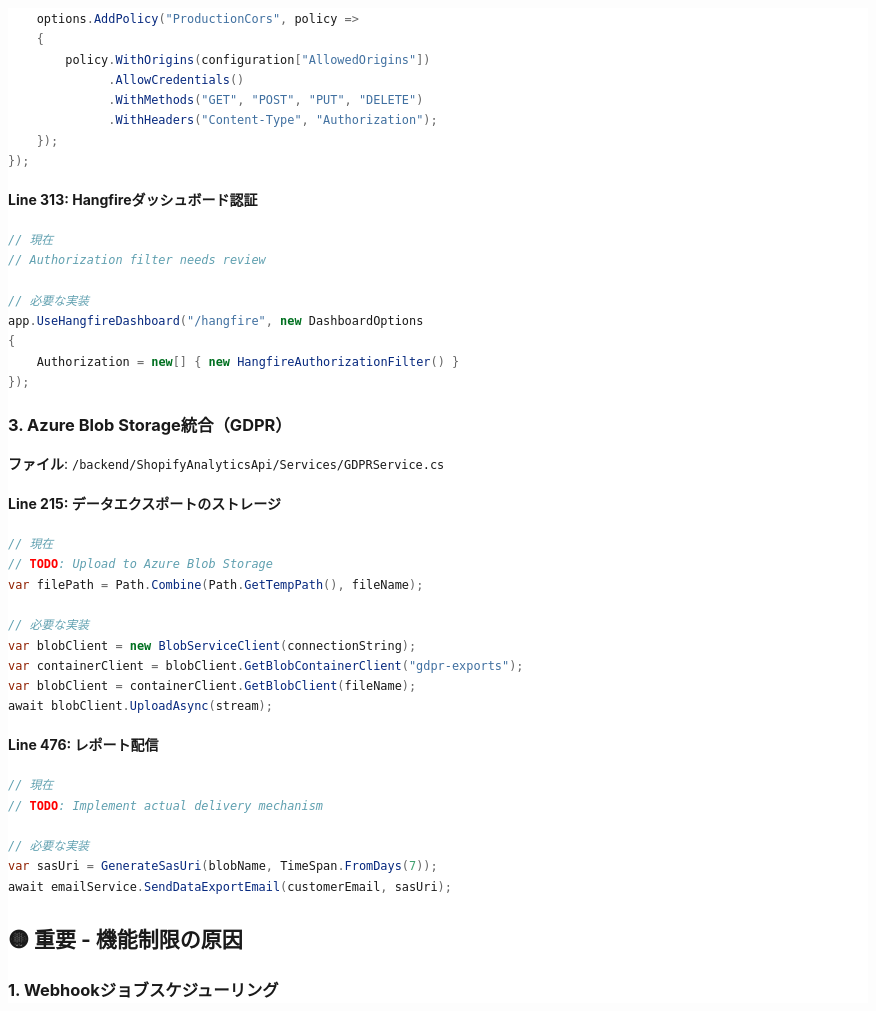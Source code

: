 ```csharp
    options.AddPolicy("ProductionCors", policy =>
    {
        policy.WithOrigins(configuration["AllowedOrigins"])
              .AllowCredentials()
              .WithMethods("GET", "POST", "PUT", "DELETE")
              .WithHeaders("Content-Type", "Authorization");
    });
});
```

#### Line 313: Hangfireダッシュボード認証
```csharp
// 現在
// Authorization filter needs review

// 必要な実装
app.UseHangfireDashboard("/hangfire", new DashboardOptions
{
    Authorization = new[] { new HangfireAuthorizationFilter() }
});
```

### 3. Azure Blob Storage統合（GDPR）

**ファイル**: `/backend/ShopifyAnalyticsApi/Services/GDPRService.cs`

#### Line 215: データエクスポートのストレージ
```csharp
// 現在
// TODO: Upload to Azure Blob Storage
var filePath = Path.Combine(Path.GetTempPath(), fileName);

// 必要な実装
var blobClient = new BlobServiceClient(connectionString);
var containerClient = blobClient.GetBlobContainerClient("gdpr-exports");
var blobClient = containerClient.GetBlobClient(fileName);
await blobClient.UploadAsync(stream);
```

#### Line 476: レポート配信
```csharp
// 現在
// TODO: Implement actual delivery mechanism

// 必要な実装
var sasUri = GenerateSasUri(blobName, TimeSpan.FromDays(7));
await emailService.SendDataExportEmail(customerEmail, sasUri);
```

## 🟡 重要 - 機能制限の原因

### 1. Webhookジョブスケジューリング
